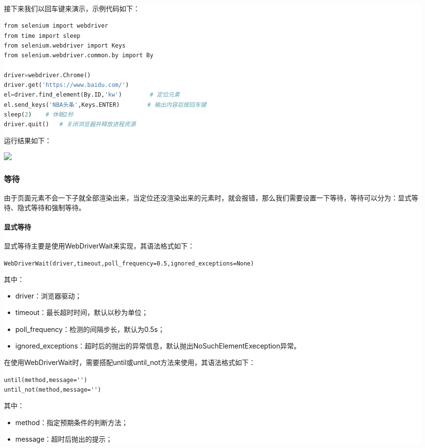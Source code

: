 接下来我们以回车键来演示，示例代码如下：

```python
from selenium import webdriver
from time import sleep
from selenium.webdriver import Keys
from selenium.webdriver.common.by import By

driver=webdriver.Chrome()
driver.get('https://www.baidu.com/')
el=driver.find_element(By.ID,'kw')        # 定位元素
el.send_keys('NBA头条',Keys.ENTER)        # 输出内容后按回车键
sleep(2)    # 休眠2秒
driver.quit()   # 关闭浏览器并释放进程资源

```

运行结果如下：

![](./image/18d23bd131db481db933a5d7874d1e83.gif)

### 等待

由于页面元素不会一下子就全部渲染出来，当定位还没渲染出来的元素时，就会报错，那么我们需要设置一下等待，等待可以分为：显式等待、隐式等待和强制等待。

#### 显式等待

显式等待主要是使用WebDriverWait来实现，其语法格式如下：

```
WebDriverWait(driver,timeout,poll_frequency=0.5,ignored_exceptions=None)

```

其中：

-   driver：浏览器驱动；
    
-   timeout：最长超时时间，默认以秒为单位；
    
-   poll\_frequency：检测的间隔步长，默认为0.5s；
    
-   ignored\_exceptions：超时后的抛出的异常信息，默认抛出NoSuchElementExeception异常。
    

在使用WebDriverWait时，需要搭配until或until\_not方法来使用，其语法格式如下：

```
until(method,message='')
until_not(method,message='')

```

其中：

-   method：指定预期条件的判断方法；
    
-   message：超时后抛出的提示；
    

